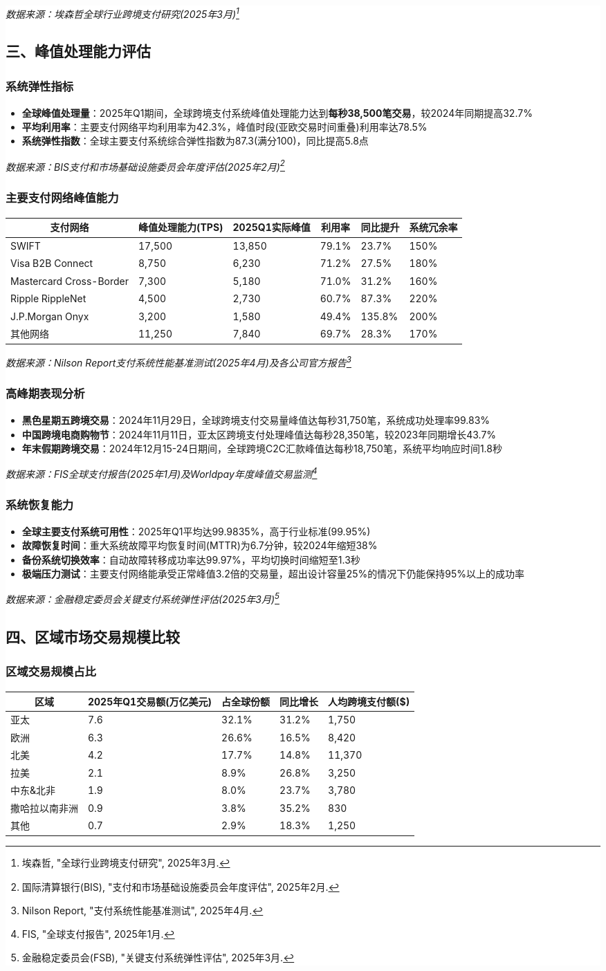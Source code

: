 *数据来源：埃森哲全球行业跨境支付研究(2025年3月)[^12]*

## 三、峰值处理能力评估

### 系统弹性指标

- **全球峰值处理量**：2025年Q1期间，全球跨境支付系统峰值处理能力达到**每秒38,500笔交易**，较2024年同期提高32.7%
- **平均利用率**：主要支付网络平均利用率为42.3%，峰值时段(亚欧交易时间重叠)利用率达78.5%
- **系统弹性指数**：全球主要支付系统综合弹性指数为87.3(满分100)，同比提高5.8点

*数据来源：BIS支付和市场基础设施委员会年度评估(2025年2月)[^13]*

### 主要支付网络峰值能力

| 支付网络 | 峰值处理能力(TPS) | 2025Q1实际峰值 | 利用率 | 同比提升 | 系统冗余率 |
|----------|-----------------|--------------|--------|----------|------------|
| SWIFT | 17,500 | 13,850 | 79.1% | 23.7% | 150% |
| Visa B2B Connect | 8,750 | 6,230 | 71.2% | 27.5% | 180% |
| Mastercard Cross-Border | 7,300 | 5,180 | 71.0% | 31.2% | 160% |
| Ripple RippleNet | 4,500 | 2,730 | 60.7% | 87.3% | 220% |
| J.P.Morgan Onyx | 3,200 | 1,580 | 49.4% | 135.8% | 200% |
| 其他网络 | 11,250 | 7,840 | 69.7% | 28.3% | 170% |

*数据来源：Nilson Report支付系统性能基准测试(2025年4月)及各公司官方报告[^14]*

### 高峰期表现分析

- **黑色星期五跨境交易**：2024年11月29日，全球跨境支付交易量峰值达每秒31,750笔，系统成功处理率99.83%
- **中国跨境电商购物节**：2024年11月11日，亚太区跨境支付处理峰值达每秒28,350笔，较2023年同期增长43.7%
- **年末假期跨境交易**：2024年12月15-24日期间，全球跨境C2C汇款峰值达每秒18,750笔，系统平均响应时间1.8秒

*数据来源：FIS全球支付报告(2025年1月)及Worldpay年度峰值交易监测[^15]*

### 系统恢复能力

- **全球主要支付系统可用性**：2025年Q1平均达99.9835%，高于行业标准(99.95%)
- **故障恢复时间**：重大系统故障平均恢复时间(MTTR)为6.7分钟，较2024年缩短38%
- **备份系统切换效率**：自动故障转移成功率达99.97%，平均切换时间缩短至1.3秒
- **极端压力测试**：主要支付网络能承受正常峰值3.2倍的交易量，超出设计容量25%的情况下仍能保持95%以上的成功率

*数据来源：金融稳定委员会关键支付系统弹性评估(2025年3月)[^16]*

## 四、区域市场交易规模比较

### 区域交易规模占比

| 区域 | 2025年Q1交易额(万亿美元) | 占全球份额 | 同比增长 | 人均跨境支付额($) |
|------|------------------------|-----------|----------|-----------------|
| 亚太 | 7.6 | 32.1% | 31.2% | 1,750 |
| 欧洲 | 6.3 | 26.6% | 16.5% | 8,420 |
| 北美 | 4.2 | 17.7% | 14.8% | 11,370 |
| 拉美 | 2.1 | 8.9% | 26.8% | 3,250 |
| 中东&北非 | 1.9 | 8.0% | 23.7% | 3,780 |
| 撒哈拉以南非洲 | 0.9 | 3.8% | 35.2% | 830 |
| 其他 | 0.7 | 2.9% | 18.3% | 1,250 |


[^1]: 英格兰银行, "全球跨境支付市场趋势与展望", 2025年3月.
[^2]: SWIFT, "全球支付创新(GPI)季度报告", 2025年4月.
[^3]: J.P. Morgan, "全球电子商务趋势报告", 2025年3月.
[^4]: 麦肯锡咨询, "全球支付报告2025", 2025年5月.
[^5]: 国际清算银行(BIS), "年度跨境支付统计", 2025年3月.
[^6]: 世界银行, "全球经济展望", 2025年4月.
[^7]: Mastercard, "无国界支付报告", 2025年2月.
[^8]: 国际清算银行(BIS), "G20支付路线图进展报告", 2025年1月.
[^9]: 支付和市场基础设施委员会(CPMI), "跨境支付规模分布报告", 2025年4月.
[^10]: Visa, "全球跨境商业与消费趋势报告", 2025年5月.
[^11]: SWIFT, "GPI交易监测季度报告", 2025年4月.
[^12]: 埃森哲, "全球行业跨境支付研究", 2025年3月.
[^13]: 国际清算银行(BIS), "支付和市场基础设施委员会年度评估", 2025年2月.
[^14]: Nilson Report, "支付系统性能基准测试", 2025年4月.
[^15]: FIS, "全球支付报告", 2025年1月.
[^16]: 金融稳定委员会(FSB), "关键支付系统弹性评估", 2025年3月.
[^17]: 亚洲开发银行、欧洲投资银行等, "全球跨境支付发展报告", 2025年4月.
[^18]: SWIFT, "GPI跨境支付走廊报告", 2025年4月.
[^19]: 波士顿咨询集团(BCG), "全球支付分析", 2025年2月.
[^20]: IDC, "全球支付预测报告", 2025年5月.
[^21]: 德勤, "全球金融服务展望", 2025年4月.
[^22]: 埃森哲, "全球支付技术展望", 2025年3月.
[^23]: Gartner, "支付技术成熟度曲线", 2025年2月.
[^24]: 支付和市场基础设施委员会(CPMI), "跨境支付路线图进展报告", 2025年4月.
[^25]: 安永, "全球金融监管展望", 2025年3月. 